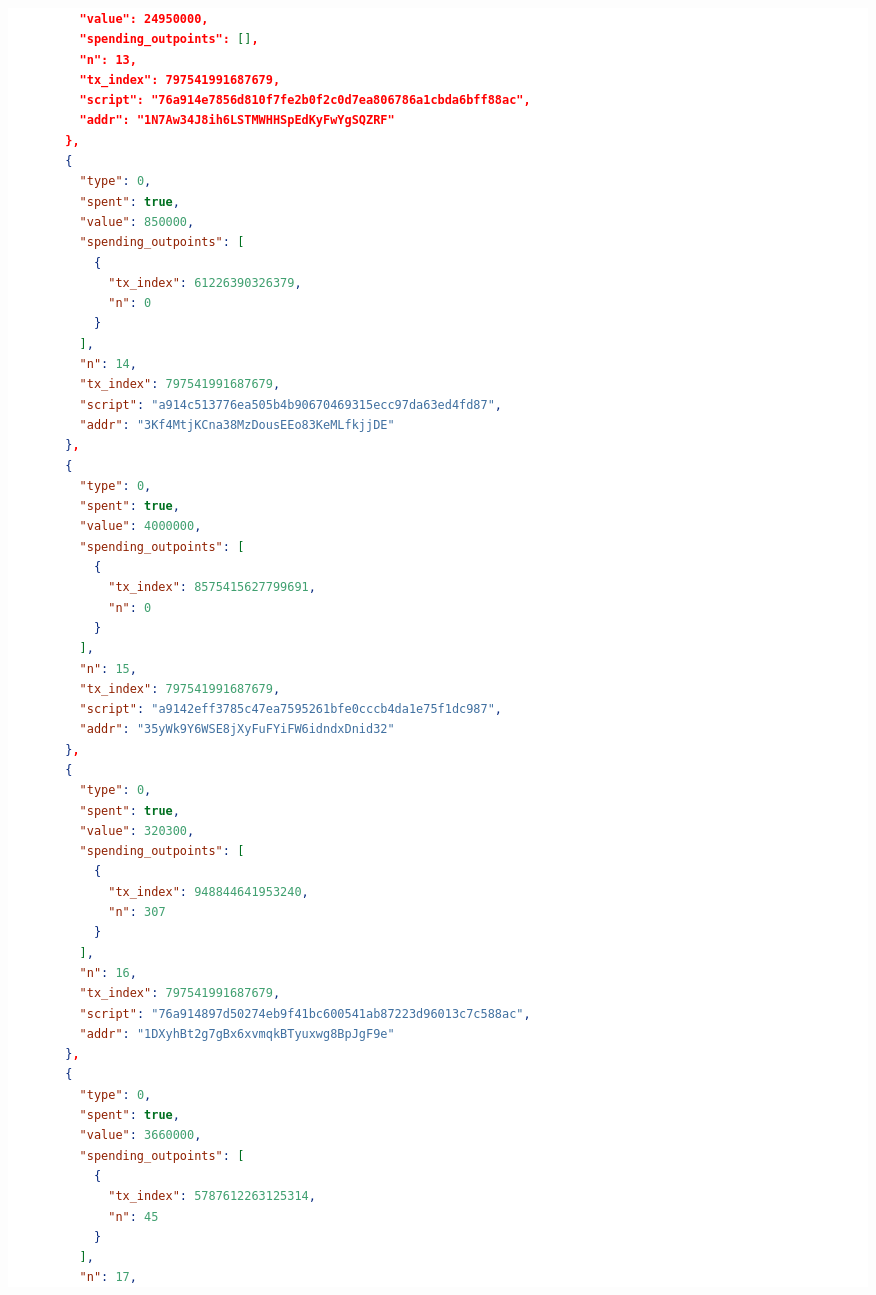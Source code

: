 ```json
          "value": 24950000,
          "spending_outpoints": [],
          "n": 13,
          "tx_index": 797541991687679,
          "script": "76a914e7856d810f7fe2b0f2c0d7ea806786a1cbda6bff88ac",
          "addr": "1N7Aw34J8ih6LSTMWHHSpEdKyFwYgSQZRF"
        },
        {
          "type": 0,
          "spent": true,
          "value": 850000,
          "spending_outpoints": [
            {
              "tx_index": 61226390326379,
              "n": 0
            }
          ],
          "n": 14,
          "tx_index": 797541991687679,
          "script": "a914c513776ea505b4b90670469315ecc97da63ed4fd87",
          "addr": "3Kf4MtjKCna38MzDousEEo83KeMLfkjjDE"
        },
        {
          "type": 0,
          "spent": true,
          "value": 4000000,
          "spending_outpoints": [
            {
              "tx_index": 8575415627799691,
              "n": 0
            }
          ],
          "n": 15,
          "tx_index": 797541991687679,
          "script": "a9142eff3785c47ea7595261bfe0cccb4da1e75f1dc987",
          "addr": "35yWk9Y6WSE8jXyFuFYiFW6idndxDnid32"
        },
        {
          "type": 0,
          "spent": true,
          "value": 320300,
          "spending_outpoints": [
            {
              "tx_index": 948844641953240,
              "n": 307
            }
          ],
          "n": 16,
          "tx_index": 797541991687679,
          "script": "76a914897d50274eb9f41bc600541ab87223d96013c7c588ac",
          "addr": "1DXyhBt2g7gBx6xvmqkBTyuxwg8BpJgF9e"
        },
        {
          "type": 0,
          "spent": true,
          "value": 3660000,
          "spending_outpoints": [
            {
              "tx_index": 5787612263125314,
              "n": 45
            }
          ],
          "n": 17,
```